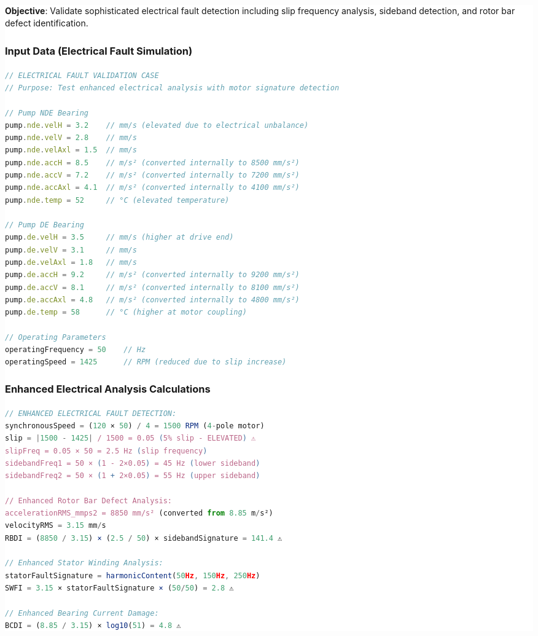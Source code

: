 **Objective**: Validate sophisticated electrical fault detection including slip frequency analysis, sideband detection, and rotor bar defect identification.

### **Input Data (Electrical Fault Simulation)**
```typescript
// ELECTRICAL FAULT VALIDATION CASE
// Purpose: Test enhanced electrical analysis with motor signature detection

// Pump NDE Bearing
pump.nde.velH = 3.2    // mm/s (elevated due to electrical unbalance)
pump.nde.velV = 2.8    // mm/s
pump.nde.velAxl = 1.5  // mm/s
pump.nde.accH = 8.5    // m/s² (converted internally to 8500 mm/s²)
pump.nde.accV = 7.2    // m/s² (converted internally to 7200 mm/s²)
pump.nde.accAxl = 4.1  // m/s² (converted internally to 4100 mm/s²)
pump.nde.temp = 52     // °C (elevated temperature)

// Pump DE Bearing
pump.de.velH = 3.5     // mm/s (higher at drive end)
pump.de.velV = 3.1     // mm/s
pump.de.velAxl = 1.8   // mm/s
pump.de.accH = 9.2     // m/s² (converted internally to 9200 mm/s²)
pump.de.accV = 8.1     // m/s² (converted internally to 8100 mm/s²)
pump.de.accAxl = 4.8   // m/s² (converted internally to 4800 mm/s²)
pump.de.temp = 58      // °C (higher at motor coupling)

// Operating Parameters
operatingFrequency = 50    // Hz
operatingSpeed = 1425      // RPM (reduced due to slip increase)
```

### **Enhanced Electrical Analysis Calculations**
```typescript
// ENHANCED ELECTRICAL FAULT DETECTION:
synchronousSpeed = (120 × 50) / 4 = 1500 RPM (4-pole motor)
slip = |1500 - 1425| / 1500 = 0.05 (5% slip - ELEVATED) ⚠️
slipFreq = 0.05 × 50 = 2.5 Hz (slip frequency)
sidebandFreq1 = 50 × (1 - 2×0.05) = 45 Hz (lower sideband)
sidebandFreq2 = 50 × (1 + 2×0.05) = 55 Hz (upper sideband)

// Enhanced Rotor Bar Defect Analysis:
accelerationRMS_mmps2 = 8850 mm/s² (converted from 8.85 m/s²)
velocityRMS = 3.15 mm/s
RBDI = (8850 / 3.15) × (2.5 / 50) × sidebandSignature = 141.4 ⚠️

// Enhanced Stator Winding Analysis:
statorFaultSignature = harmonicContent(50Hz, 150Hz, 250Hz)
SWFI = 3.15 × statorFaultSignature × (50/50) = 2.8 ⚠️

// Enhanced Bearing Current Damage:
BCDI = (8.85 / 3.15) × log10(51) = 4.8 ⚠️
```
